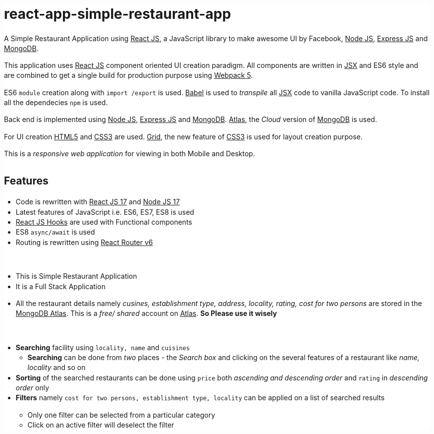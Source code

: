 # react-app-simple-restaurant-app
A Simple Restaurant Application using [React JS](https://reactjs.org/docs/getting-started.html), a JavaScript library to make awesome UI by Facebook, [Node JS](https://nodejs.org/en/docs/), [Express JS](https://expressjs.com/en/api.html) and [MongoDB](https://docs.mongodb.com/).

This application uses [React JS](https://reactjs.org/docs/getting-started.html) component oriented UI creation paradigm. All components are written in [JSX](https://reactjs.org/docs/jsx-in-depth.html) and ES6 style and are
combined to get a single build for production purpose using [Webpack 5](https://webpack.js.org/concepts/). 

ES6 `module` creation along with `import /export` is used. [Babel](https://babeljs.io/docs/en/babel-preset-react) is used to *transpile* all [JSX](https://reactjs.org/docs/jsx-in-depth.html) code to vanilla JavaScript code. To install all the dependecies `npm` is used.

Back end is implemented using [Node JS](https://nodejs.org/en/docs), [Express JS](https://expressjs.com/en/api.html) and [MongoDB](https://docs.mongodb.com/). [Atlas](https://www.mongodb.com/cloud/atlas), the *Cloud* version of [MongoDB](https://docs.mongodb.com/) is used. 


For UI creation [HTML5](https://www.w3schools.com/html/html5_intro.asp) and [CSS3](https://www.w3schools.com/css/) are used. [Grid](https://developer.mozilla.org/en-US/docs/Web/CSS/CSS_Grid_Layout), the new feature of [CSS3](https://www.w3schools.com/css/) is used for layout creation purpose.

This is a *responsive web application* for viewing in both Mobile and Desktop.


## Features
- Code is rewritten with [React JS 17](https://reactjs.org/docs/getting-started.html) and [Node JS 17](https://nodejs.org/en/docs/)
- Latest features of JavaScript i.e. ES6, ES7, ES8 is used
- [React JS Hooks](https://reactjs.org/docs/hooks-intro.html) are used with Functional components
- ES8 `async/await` is used
- Routing is rewritten using [React Router v6](https://reactrouter.com/docs/en/v6)

<br/>

<ul>
 <li> This is Simple Restaurant Application </li>
 <li> It is a Full Stack Application </li>
</ul>

- All the restaurant details namely *cusines, establishment type, address, locality, rating, cost for two persons* are stored in the [MongoDB Atlas](https://www.mongodb.com/cloud/atlas). This is a *free/ shared* account on [Atlas](https://www.mongodb.com/cloud/atlas). **So Please use it wisely** 

<br/> 

<ul>
 <li> <b>Searching</b> facility using <code>locality, name</code> and <code>cuisines</code are supported </li>
  <ul>
    <li> <b>Searching</b> can be done from <i>two</i> places - the <i>Search box</i> and clicking on the several features of a restaurant like <i>name, locality</i> and so on </li>
  </ul>
  <li> <b>Sorting</b> of the searched restaurants can be done using <code>price</code> both<i> ascending and descending order</i> and <code>rating</code> in <i>descending order</i> only </li>
 <li> <strong>Filters</strong> namely <code>cost for two persons, establishment type, locality</code> can be applied on a list of searched results </li>
  <ul>
   <li> Only one filter can be selected from a particular category </li>
   <li> Click on an active filter will deselect the filter</li>
  </ul>
</ul>
